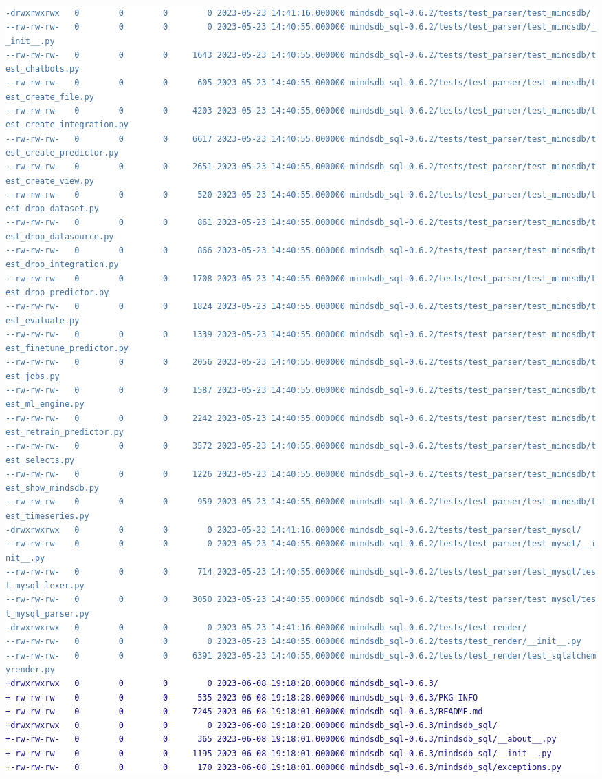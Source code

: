 ```diff
-drwxrwxrwx   0        0        0        0 2023-05-23 14:41:16.000000 mindsdb_sql-0.6.2/tests/test_parser/test_mindsdb/
--rw-rw-rw-   0        0        0        0 2023-05-23 14:40:55.000000 mindsdb_sql-0.6.2/tests/test_parser/test_mindsdb/__init__.py
--rw-rw-rw-   0        0        0     1643 2023-05-23 14:40:55.000000 mindsdb_sql-0.6.2/tests/test_parser/test_mindsdb/test_chatbots.py
--rw-rw-rw-   0        0        0      605 2023-05-23 14:40:55.000000 mindsdb_sql-0.6.2/tests/test_parser/test_mindsdb/test_create_file.py
--rw-rw-rw-   0        0        0     4203 2023-05-23 14:40:55.000000 mindsdb_sql-0.6.2/tests/test_parser/test_mindsdb/test_create_integration.py
--rw-rw-rw-   0        0        0     6617 2023-05-23 14:40:55.000000 mindsdb_sql-0.6.2/tests/test_parser/test_mindsdb/test_create_predictor.py
--rw-rw-rw-   0        0        0     2651 2023-05-23 14:40:55.000000 mindsdb_sql-0.6.2/tests/test_parser/test_mindsdb/test_create_view.py
--rw-rw-rw-   0        0        0      520 2023-05-23 14:40:55.000000 mindsdb_sql-0.6.2/tests/test_parser/test_mindsdb/test_drop_dataset.py
--rw-rw-rw-   0        0        0      861 2023-05-23 14:40:55.000000 mindsdb_sql-0.6.2/tests/test_parser/test_mindsdb/test_drop_datasource.py
--rw-rw-rw-   0        0        0      866 2023-05-23 14:40:55.000000 mindsdb_sql-0.6.2/tests/test_parser/test_mindsdb/test_drop_integration.py
--rw-rw-rw-   0        0        0     1708 2023-05-23 14:40:55.000000 mindsdb_sql-0.6.2/tests/test_parser/test_mindsdb/test_drop_predictor.py
--rw-rw-rw-   0        0        0     1824 2023-05-23 14:40:55.000000 mindsdb_sql-0.6.2/tests/test_parser/test_mindsdb/test_evaluate.py
--rw-rw-rw-   0        0        0     1339 2023-05-23 14:40:55.000000 mindsdb_sql-0.6.2/tests/test_parser/test_mindsdb/test_finetune_predictor.py
--rw-rw-rw-   0        0        0     2056 2023-05-23 14:40:55.000000 mindsdb_sql-0.6.2/tests/test_parser/test_mindsdb/test_jobs.py
--rw-rw-rw-   0        0        0     1587 2023-05-23 14:40:55.000000 mindsdb_sql-0.6.2/tests/test_parser/test_mindsdb/test_ml_engine.py
--rw-rw-rw-   0        0        0     2242 2023-05-23 14:40:55.000000 mindsdb_sql-0.6.2/tests/test_parser/test_mindsdb/test_retrain_predictor.py
--rw-rw-rw-   0        0        0     3572 2023-05-23 14:40:55.000000 mindsdb_sql-0.6.2/tests/test_parser/test_mindsdb/test_selects.py
--rw-rw-rw-   0        0        0     1226 2023-05-23 14:40:55.000000 mindsdb_sql-0.6.2/tests/test_parser/test_mindsdb/test_show_mindsdb.py
--rw-rw-rw-   0        0        0      959 2023-05-23 14:40:55.000000 mindsdb_sql-0.6.2/tests/test_parser/test_mindsdb/test_timeseries.py
-drwxrwxrwx   0        0        0        0 2023-05-23 14:41:16.000000 mindsdb_sql-0.6.2/tests/test_parser/test_mysql/
--rw-rw-rw-   0        0        0        0 2023-05-23 14:40:55.000000 mindsdb_sql-0.6.2/tests/test_parser/test_mysql/__init__.py
--rw-rw-rw-   0        0        0      714 2023-05-23 14:40:55.000000 mindsdb_sql-0.6.2/tests/test_parser/test_mysql/test_mysql_lexer.py
--rw-rw-rw-   0        0        0     3050 2023-05-23 14:40:55.000000 mindsdb_sql-0.6.2/tests/test_parser/test_mysql/test_mysql_parser.py
-drwxrwxrwx   0        0        0        0 2023-05-23 14:41:16.000000 mindsdb_sql-0.6.2/tests/test_render/
--rw-rw-rw-   0        0        0        0 2023-05-23 14:40:55.000000 mindsdb_sql-0.6.2/tests/test_render/__init__.py
--rw-rw-rw-   0        0        0     6391 2023-05-23 14:40:55.000000 mindsdb_sql-0.6.2/tests/test_render/test_sqlalchemyrender.py
+drwxrwxrwx   0        0        0        0 2023-06-08 19:18:28.000000 mindsdb_sql-0.6.3/
+-rw-rw-rw-   0        0        0      535 2023-06-08 19:18:28.000000 mindsdb_sql-0.6.3/PKG-INFO
+-rw-rw-rw-   0        0        0     7245 2023-06-08 19:18:01.000000 mindsdb_sql-0.6.3/README.md
+drwxrwxrwx   0        0        0        0 2023-06-08 19:18:28.000000 mindsdb_sql-0.6.3/mindsdb_sql/
+-rw-rw-rw-   0        0        0      365 2023-06-08 19:18:01.000000 mindsdb_sql-0.6.3/mindsdb_sql/__about__.py
+-rw-rw-rw-   0        0        0     1195 2023-06-08 19:18:01.000000 mindsdb_sql-0.6.3/mindsdb_sql/__init__.py
+-rw-rw-rw-   0        0        0      170 2023-06-08 19:18:01.000000 mindsdb_sql-0.6.3/mindsdb_sql/exceptions.py
```